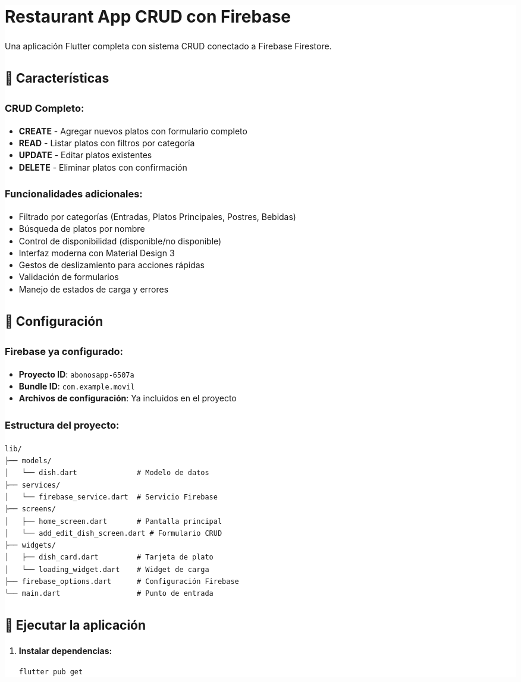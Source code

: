# Restaurant App CRUD con Firebase

Una aplicación Flutter completa con sistema CRUD conectado a Firebase Firestore.

## 🚀 Características

### CRUD Completo:
- **CREATE** - Agregar nuevos platos con formulario completo
- **READ** - Listar platos con filtros por categoría
- **UPDATE** - Editar platos existentes
- **DELETE** - Eliminar platos con confirmación

### Funcionalidades adicionales:
- Filtrado por categorías (Entradas, Platos Principales, Postres, Bebidas)
- Búsqueda de platos por nombre
- Control de disponibilidad (disponible/no disponible)
- Interfaz moderna con Material Design 3
- Gestos de deslizamiento para acciones rápidas
- Validación de formularios
- Manejo de estados de carga y errores

## 🔧 Configuración

### Firebase ya configurado:
- **Proyecto ID**: `abonosapp-6507a`
- **Bundle ID**: `com.example.movil`
- **Archivos de configuración**: Ya incluidos en el proyecto

### Estructura del proyecto:
```
lib/
├── models/
│   └── dish.dart              # Modelo de datos
├── services/
│   └── firebase_service.dart  # Servicio Firebase
├── screens/
│   ├── home_screen.dart       # Pantalla principal
│   └── add_edit_dish_screen.dart # Formulario CRUD
├── widgets/
│   ├── dish_card.dart         # Tarjeta de plato
│   └── loading_widget.dart    # Widget de carga
├── firebase_options.dart      # Configuración Firebase
└── main.dart                  # Punto de entrada
```

## 📱 Ejecutar la aplicación

1. **Instalar dependencias:**
   ```bash
   flutter pub get
   ```
